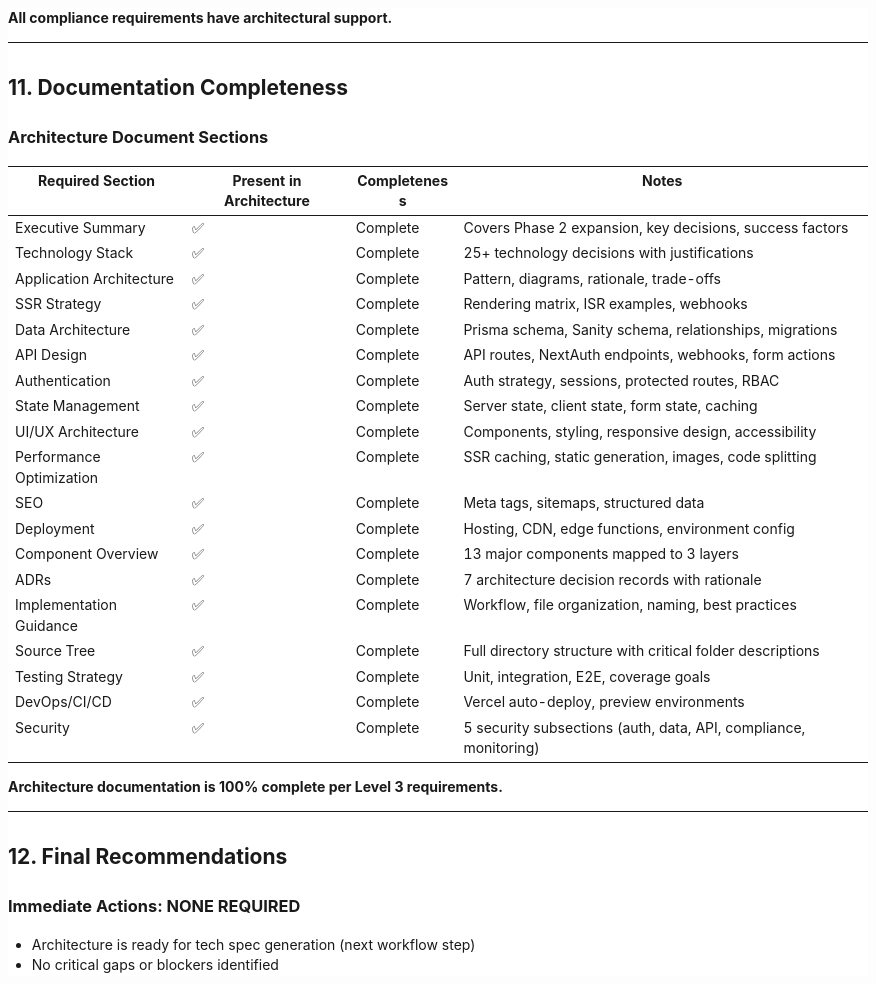 **All compliance requirements have architectural support.**

---

## 11. Documentation Completeness

### Architecture Document Sections

| Required Section | Present in Architecture | Completeness | Notes |
|------------------|------------------------|--------------|-------|
| Executive Summary | ✅ | Complete | Covers Phase 2 expansion, key decisions, success factors |
| Technology Stack | ✅ | Complete | 25+ technology decisions with justifications |
| Application Architecture | ✅ | Complete | Pattern, diagrams, rationale, trade-offs |
| SSR Strategy | ✅ | Complete | Rendering matrix, ISR examples, webhooks |
| Data Architecture | ✅ | Complete | Prisma schema, Sanity schema, relationships, migrations |
| API Design | ✅ | Complete | API routes, NextAuth endpoints, webhooks, form actions |
| Authentication | ✅ | Complete | Auth strategy, sessions, protected routes, RBAC |
| State Management | ✅ | Complete | Server state, client state, form state, caching |
| UI/UX Architecture | ✅ | Complete | Components, styling, responsive design, accessibility |
| Performance Optimization | ✅ | Complete | SSR caching, static generation, images, code splitting |
| SEO | ✅ | Complete | Meta tags, sitemaps, structured data |
| Deployment | ✅ | Complete | Hosting, CDN, edge functions, environment config |
| Component Overview | ✅ | Complete | 13 major components mapped to 3 layers |
| ADRs | ✅ | Complete | 7 architecture decision records with rationale |
| Implementation Guidance | ✅ | Complete | Workflow, file organization, naming, best practices |
| Source Tree | ✅ | Complete | Full directory structure with critical folder descriptions |
| Testing Strategy | ✅ | Complete | Unit, integration, E2E, coverage goals |
| DevOps/CI/CD | ✅ | Complete | Vercel auto-deploy, preview environments |
| Security | ✅ | Complete | 5 security subsections (auth, data, API, compliance, monitoring) |

**Architecture documentation is 100% complete per Level 3 requirements.**

---

## 12. Final Recommendations

### Immediate Actions: NONE REQUIRED
- Architecture is ready for tech spec generation (next workflow step)
- No critical gaps or blockers identified
